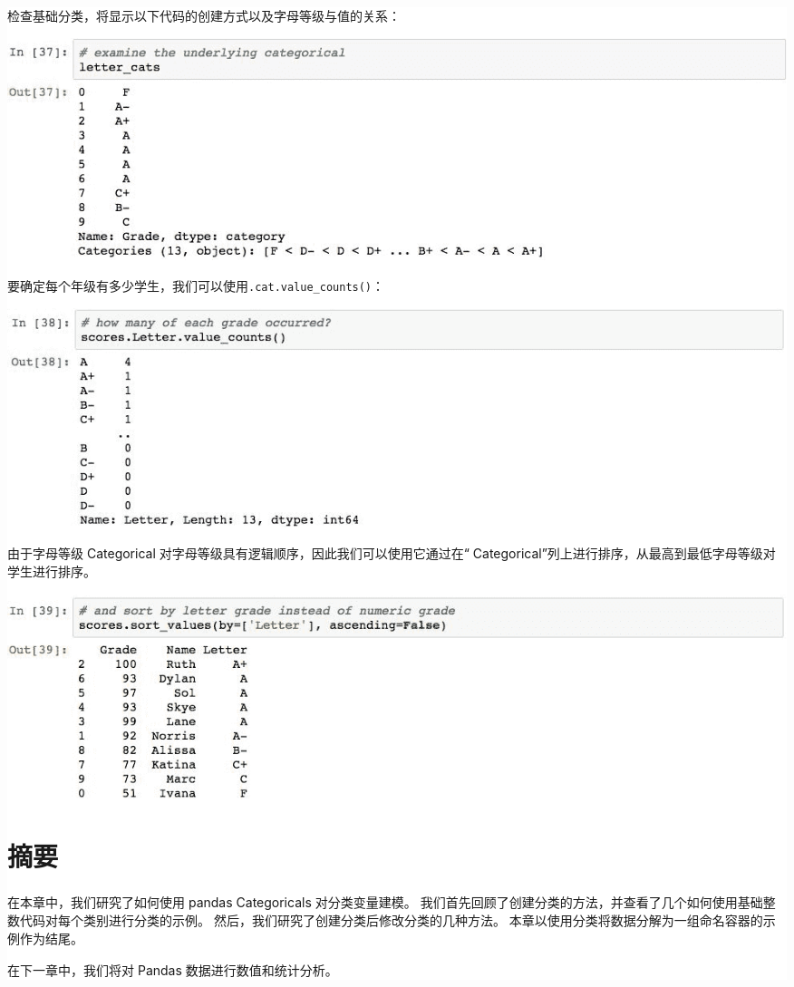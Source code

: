 检查基础分类，将显示以下代码的创建方式以及字母等级与值的关系：

![](img/00313.jpeg)

要确定每个年级有多少学生，我们可以使用`.cat.value_counts()`：

![](img/00314.jpeg)

由于字母等级 Categorical 对字母等级具有逻辑顺序，因此我们可以使用它通过在“ Categorical”列上进行排序，从最高到最低字母等级对学生进行排序。

![](img/00315.jpeg)

# 摘要

在本章中，我们研究了如何使用 pandas Categoricals 对分类变量建模。 我们首先回顾了创建分类的方法，并查看了几个如何使用基础整数代码对每个类别进行分类的示例。 然后，我们研究了创建分类后修改分类的几种方法。 本章以使用分类将数据分解为一组命名容器的示例作为结尾。

在下一章中，我们将对 Pandas 数据进行数值和统计分析。